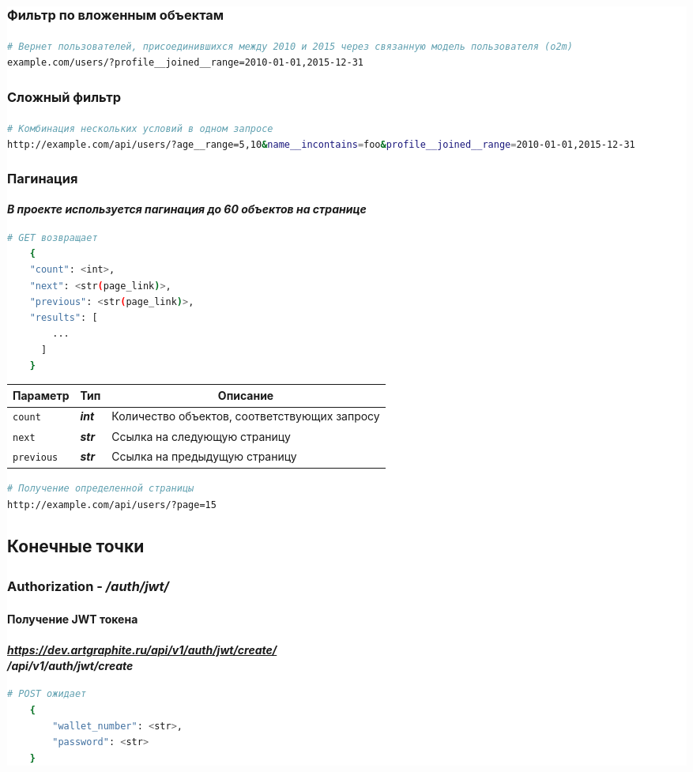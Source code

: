 ### Фильтр по вложенным объектам

```sh
# Вернет пользователей, присоединившихся между 2010 и 2015 через связанную модель пользователя (o2m)
example.com/users/?profile__joined__range=2010-01-01,2015-12-31
```

### Сложный фильтр

```sh
# Комбинация нескольких условий в одном запросе
http://example.com/api/users/?age__range=5,10&name__incontains=foo&profile__joined__range=2010-01-01,2015-12-31
```

### Пагинация
***В проекте используется пагинация до 60 объектов на странице***
```sh
# GET возвращает 
    {
    "count": <int>,
    "next": <str(page_link)>,
    "previous": <str(page_link)>,
    "results": [
        ...
      ]
    }
```

Параметр | Тип  | Описание | 
---|---|---
`count` | ***int*** | Количество объектов, соответствующих запросу
`next` | ***str*** | Ссылка на следующую страницу
`previous` | ***str*** | Ссылка на предыдущую страницу

```sh
# Получение определенной страницы
http://example.com/api/users/?page=15
```

## Конечные точки

### Authorization - */auth/jwt/*

#### Получение JWT токена

***https://dev.artgraphite.ru/api/v1/auth/jwt/create/ \
/api/v1/auth/jwt/create***

```sh
# POST ожидает
    {
        "wallet_number": <str>,
        "password": <str>
    }
```
